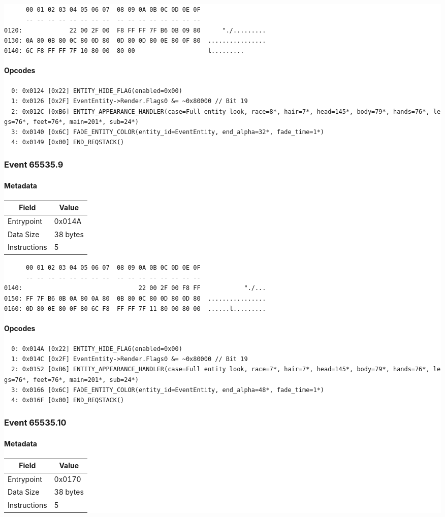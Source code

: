 ```
      00 01 02 03 04 05 06 07  08 09 0A 0B 0C 0D 0E 0F
      -- -- -- -- -- -- -- --  -- -- -- -- -- -- -- --
0120:             22 00 2F 00  F8 FF FF 7F B6 0B 09 80      "./.........
0130: 0A 80 0B 80 0C 80 0D 80  0D 80 0D 80 0E 80 0F 80  ................
0140: 6C F8 FF FF 7F 10 80 00  80 00                    l.........      
```

#### Opcodes

```
  0: 0x0124 [0x22] ENTITY_HIDE_FLAG(enabled=0x00)
  1: 0x0126 [0x2F] EventEntity->Render.Flags0 &= ~0x80000 // Bit 19
  2: 0x012C [0xB6] ENTITY_APPEARANCE_HANDLER(case=Full entity look, race=8*, hair=7*, head=145*, body=79*, hands=76*, legs=76*, feet=76*, main=201*, sub=24*)
  3: 0x0140 [0x6C] FADE_ENTITY_COLOR(entity_id=EventEntity, end_alpha=32*, fade_time=1*)
  4: 0x0149 [0x00] END_REQSTACK()
```

### Event 65535.9

#### Metadata

| Field        | Value    |
|--------------|----------|
| Entrypoint   | 0x014A   |
| Data Size    | 38 bytes |
| Instructions | 5        |

```
      00 01 02 03 04 05 06 07  08 09 0A 0B 0C 0D 0E 0F
      -- -- -- -- -- -- -- --  -- -- -- -- -- -- -- --
0140:                                22 00 2F 00 F8 FF            "./...
0150: FF 7F B6 0B 0A 80 0A 80  0B 80 0C 80 0D 80 0D 80  ................
0160: 0D 80 0E 80 0F 80 6C F8  FF FF 7F 11 80 00 80 00  ......l.........
```

#### Opcodes

```
  0: 0x014A [0x22] ENTITY_HIDE_FLAG(enabled=0x00)
  1: 0x014C [0x2F] EventEntity->Render.Flags0 &= ~0x80000 // Bit 19
  2: 0x0152 [0xB6] ENTITY_APPEARANCE_HANDLER(case=Full entity look, race=7*, hair=7*, head=145*, body=79*, hands=76*, legs=76*, feet=76*, main=201*, sub=24*)
  3: 0x0166 [0x6C] FADE_ENTITY_COLOR(entity_id=EventEntity, end_alpha=48*, fade_time=1*)
  4: 0x016F [0x00] END_REQSTACK()
```

### Event 65535.10

#### Metadata

| Field        | Value    |
|--------------|----------|
| Entrypoint   | 0x0170   |
| Data Size    | 38 bytes |
| Instructions | 5        |
